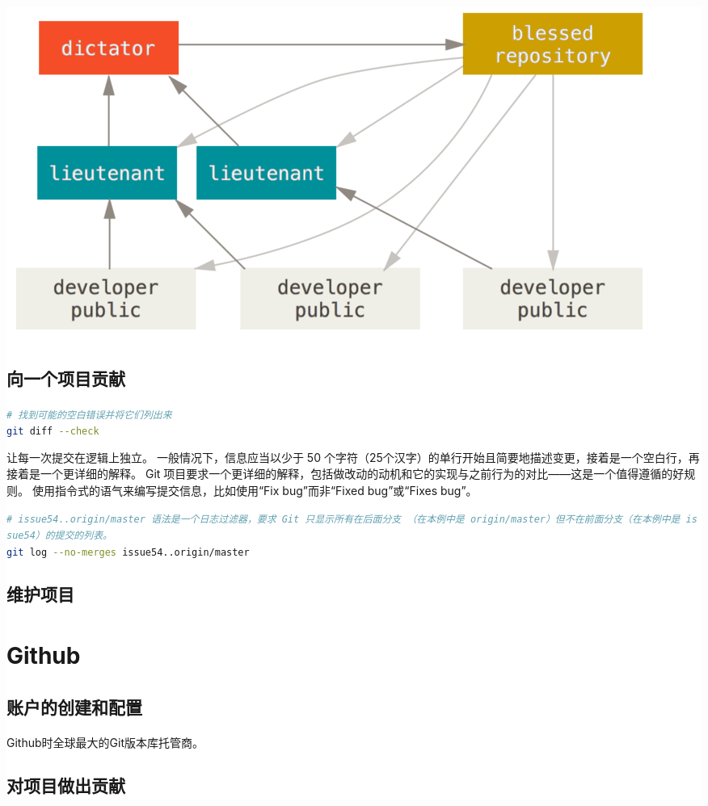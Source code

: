 ![](/img/git/benevolent-dictator.png)

## 向一个项目贡献

```bash
# 找到可能的空白错误并将它们列出来
git diff --check
```

让每一次提交在逻辑上独立。
一般情况下，信息应当以少于 50 个字符（25个汉字）的单行开始且简要地描述变更，接着是一个空白行，再接着是一个更详细的解释。 Git 项目要求一个更详细的解释，包括做改动的动机和它的实现与之前行为的对比——这是一个值得遵循的好规则。 使用指令式的语气来编写提交信息，比如使用“Fix bug”而非“Fixed bug”或“Fixes bug”。

```bash
# issue54..origin/master 语法是一个日志过滤器，要求 Git 只显示所有在后面分支 （在本例中是 origin/master）但不在前面分支（在本例中是 issue54）的提交的列表。
git log --no-merges issue54..origin/master
```

## 维护项目

# Github

## 账户的创建和配置

Github时全球最大的Git版本库托管商。

## 对项目做出贡献
